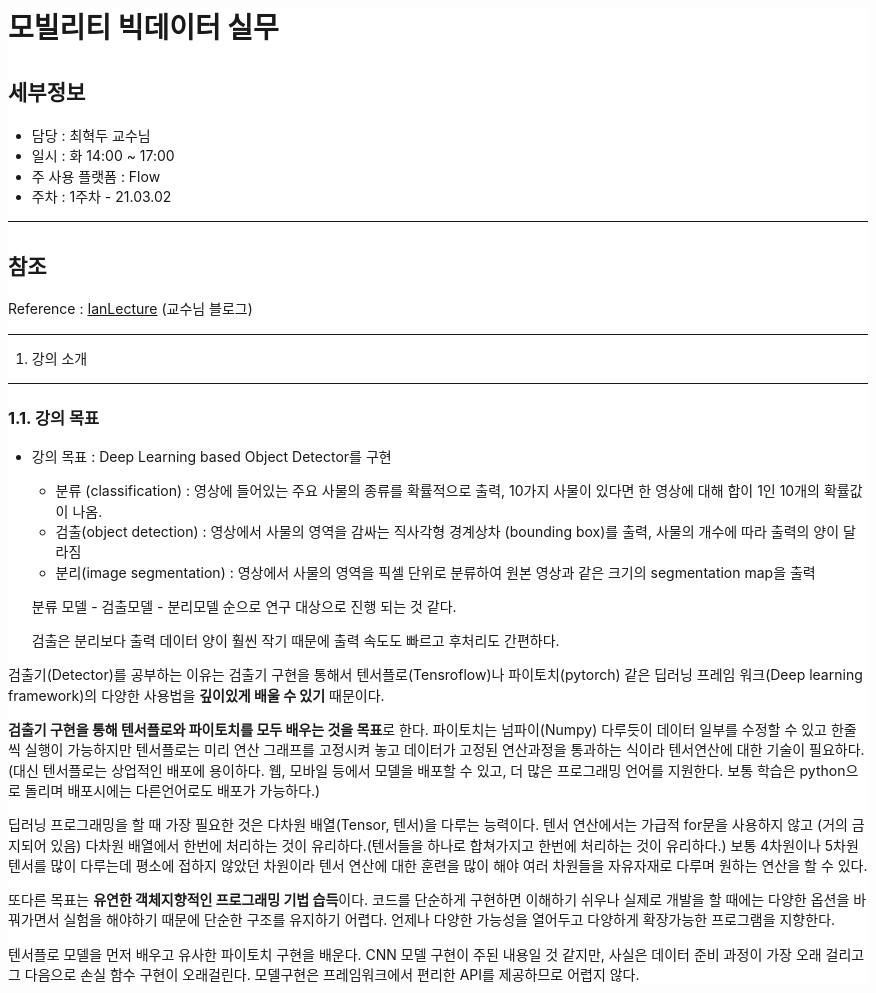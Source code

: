 모빌리티 빅데이터 실무
===

세부정보
---

- 담당 : 최혁두 교수님
- 일시 : 화  14:00 ~ 17:00
- 주 사용 플랫폼 : Flow
- 주차 : 1주차 - 21.03.02

---

참조
---

Reference : [IanLecture][IanLecture_link] (교수님 블로그)

[IanLecture_link]: https://goodgodgd.github.io/ian-lecture/archivers/dt-lecture-intro "IanLecture_Reference"

---



1. 강의 소개
---



### 1.1. 강의 목표

- 강의 목표 : Deep Learning based Object Detector를 구현

  - 분류 (classification) : 영상에 들어있는 주요 사물의 종류를 확률적으로 출력, 10가지 사물이 있다면 한 영상에 대해 합이 1인 10개의 확률값이 나옴.
  - 검출(object detection) : 영상에서 사물의 영역을 감싸는 직사각형 경계상차 (bounding box)를 출력, 사물의 개수에 따라 출력의 양이 달라짐
  - 분리(image segmentation) : 영상에서 사물의 영역을 픽셀 단위로 분류하여 원본 영상과 같은 크기의 segmentation map을 출력

  분류 모델 - 검출모델 - 분리모델 순으로 연구 대상으로 진행 되는 것 같다.

  검출은 분리보다 출력 데이터 양이 훨씬 작기 때문에 출력 속도도 빠르고 후처리도 간편하다.

검출기(Detector)를 공부하는 이유는 검출기 구현을 통해서 텐서플로(Tensroflow)나 파이토치(pytorch) 같은 딥러닝 프레임 워크(Deep learning framework)의 다양한 사용법을 **깊이있게 배울 수 있기** 때문이다.

**검출기 구현을 통해 텐서플로와 파이토치를 모두 배우는 것을 목표**로 한다. 
파이토치는 넘파이(Numpy) 다루듯이 데이터 일부를 수정할 수 있고 한줄씩 실행이 가능하지만 텐서플로는 미리 연산 그래프를 고정시켜 놓고 데이터가 고정된 연산과정을 통과하는 식이라 텐서연산에 대한 기술이 필요하다.
(대신 텐서플로는 상업적인 배포에 용이하다. 웹, 모바일 등에서 모델을 배포할 수 있고, 더 많은 프로그래밍 언어를 지원한다. 보통 학습은 python으로 돌리며 배포시에는 다른언어로도 배포가 가능하다.)

딥러닝 프로그래밍을 할 때 가장 필요한 것은 다차원 배열(Tensor, 텐서)을 다루는 능력이다. 텐서 연산에서는 가급적 for문을 사용하지 않고 (거의 금지되어 있음) 다차원 배열에서 한번에 처리하는 것이 유리하다.(텐서들을 하나로 합쳐가지고 한번에 처리하는 것이 유리하다.)  보통 4차원이나 5차원 텐서를 많이 다루는데 평소에 접하지 않았던 차원이라 텐서 연산에 대한 훈련을 많이 해야 여러 차원들을 자유자재로 다루며 원하는 연산을 할 수 있다.

또다른 목표는 **유연한 객체지향적인 프로그래밍 기법 습득**이다.  코드를 단순하게 구현하면 이해하기 쉬우나 실제로 개발을 할 때에는 다양한 옵션을 바꿔가면서 실험을 해야하기 때문에 단순한 구조를 유지하기 어렵다. 언제나 다양한 가능성을 열어두고 다양하게 확장가능한 프로그램을 지향한다.

텐서플로 모델을 먼저 배우고 유사한 파이토치 구현을 배운다.
CNN 모델 구현이 주된 내용일 것 같지만, 사실은 데이터 준비 과정이 가장 오래 걸리고 그 다음으로 손실 함수 구현이 오래걸린다. 모델구현은 프레임워크에서 편리한 API를 제공하므로 어렵지 않다.
